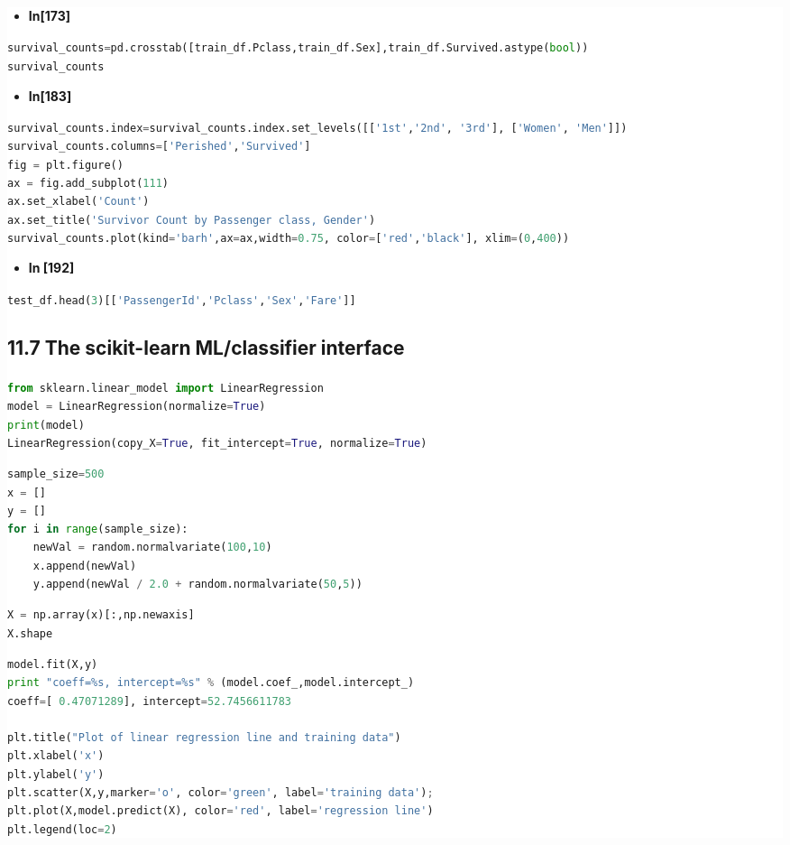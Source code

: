  * **In[173]**


```python
survival_counts=pd.crosstab([train_df.Pclass,train_df.Sex],train_df.Survived.astype(bool))
survival_counts
```

 * **In[183]**


```python
survival_counts.index=survival_counts.index.set_levels([['1st','2nd', '3rd'], ['Women', 'Men']])
survival_counts.columns=['Perished','Survived']
fig = plt.figure()
ax = fig.add_subplot(111)
ax.set_xlabel('Count')
ax.set_title('Survivor Count by Passenger class, Gender')
survival_counts.plot(kind='barh',ax=ax,width=0.75, color=['red','black'], xlim=(0,400))
```

* **In [192]**


```python
test_df.head(3)[['PassengerId','Pclass','Sex','Fare']]
```

## 11.7 The scikit-learn ML/classifier interface


```python
from sklearn.linear_model import LinearRegression
model = LinearRegression(normalize=True)
print(model)
LinearRegression(copy_X=True, fit_intercept=True, normalize=True)
```


```python
sample_size=500
x = []
y = []
for i in range(sample_size):
    newVal = random.normalvariate(100,10)
    x.append(newVal)
    y.append(newVal / 2.0 + random.normalvariate(50,5))
```


```python
X = np.array(x)[:,np.newaxis]
X.shape
```


```python
model.fit(X,y)
print "coeff=%s, intercept=%s" % (model.coef_,model.intercept_)
coeff=[ 0.47071289], intercept=52.7456611783

plt.title("Plot of linear regression line and training data")
plt.xlabel('x')
plt.ylabel('y')
plt.scatter(X,y,marker='o', color='green', label='training data');
plt.plot(X,model.predict(X), color='red', label='regression line')
plt.legend(loc=2)
```

